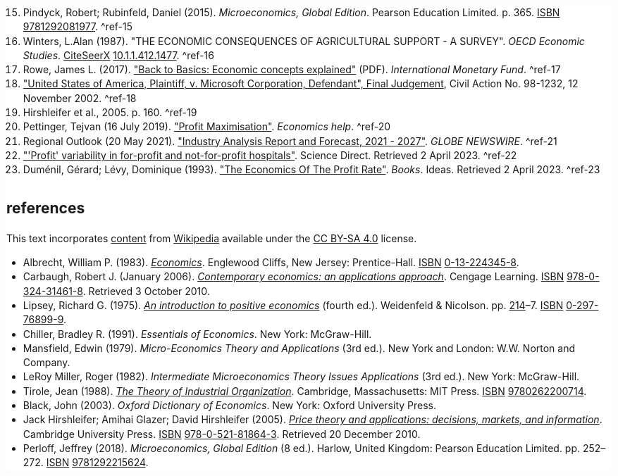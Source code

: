 15. <a id="CITEREFPindyckRubinfeld2015"></a> Pindyck, Robert; Rubinfeld, Daniel \(2015\). _Microeconomics, Global Edition_. Pearson Education Limited. p. 365. [ISBN](ISBN%20(identifier).md) [9781292081977](https://en.wikipedia.org/wiki/Special:BookSources/9781292081977). <a id="^ref-15"></a>^ref-15
16. <a id="CITEREFWinters1987"></a> Winters, L.Alan \(1987\). "THE ECONOMIC CONSEQUENCES OF AGRICULTURAL SUPPORT - A SURVEY". _OECD Economic Studies_. [CiteSeerX](CiteSeerX%20(identifier).md) [10.1.1.412.1477](https://citeseerx.ist.psu.edu/viewdoc/summary?doi=10.1.1.412.1477). <a id="^ref-16"></a>^ref-16
17. <a id="CITEREFRowe2017"></a> Rowe, James L. \(2017\). ["Back to Basics: Economic concepts explained"](https://www.imf.org/external/pubs/ft/fandd/basics/pdf/Economic-concepts-explained.pdf) \(PDF\). _International Monetary Fund_. <a id="^ref-17"></a>^ref-17
18. ["United States of America, Plaintiff, v. Microsoft Corporation, Defendant", Final Judgement](https://www.justice.gov/atr/cases/f200400/200457.pdf), Civil Action No. 98-1232, 12 November 2002. <a id="^ref-18"></a>^ref-18
19. Hirshleifer et al., 2005. p. 160. <a id="^ref-19"></a>^ref-19
20. <a id="CITEREFPettinger2019"></a> Pettinger, Tejvan \(16 July 2019\). ["Profit Maximisation"](https://www.economicshelp.org/blog/3201/economics/profit-maximisation/). _Economics help_. <a id="^ref-20"></a>^ref-20
21. <a id="CITEREFRegional Outlook2021"></a> Regional Outlook \(20 May 2021\). ["Industry Analysis Report and Forecast, 2021 - 2027"](https://www.reportlinker.com/p06073606/). _GLOBE NEWSWIRE_. <a id="^ref-21"></a>^ref-21
22. ["'Profit' variability in for-profit and not-for-profit hospitals"](https://www.sciencedirect.com/science/article/abs/pii/016762969190030Q). Science Direct. Retrieved 2 April 2023. <a id="^ref-22"></a>^ref-22
23. <a id="CITEREFDuménilLévy1993"></a> Duménil, Gérard; Lévy, Dominique \(1993\). ["The Economics Of The Profit Rate"](https://ideas.repec.org/b/elg/eebook/153.html). _Books_. Ideas. Retrieved 2 April 2023. <a id="^ref-23"></a>^ref-23

## references

This text incorporates [content](https://en.wikipedia.org/wiki/profit_(economics)) from [Wikipedia](Wikipedia.md) available under the [CC BY-SA 4.0](https://creativecommons.org/licenses/by-sa/4.0/) license.

- <a id="CITEREFAlbrecht1983"></a> Albrecht, William P. \(1983\). [_Economics_](https://archive.org/details/economics0003albr). Englewood Cliffs, New Jersey: Prentice-Hall. [ISBN](ISBN%20(identifier).md) [0-13-224345-8](https://en.wikipedia.org/wiki/Special:BookSources/0-13-224345-8).
- <a id="CITEREFCarbaugh2006"></a> Carbaugh, Robert J. \(January 2006\). [_Contemporary economics: an applications approach_](https://books.google.com/books?id=9Pascy_5HUMC). Cengage Learning. [ISBN](ISBN%20(identifier).md) [978-0-324-31461-8](https://en.wikipedia.org/wiki/Special:BookSources/978-0-324-31461-8). Retrieved 3 October 2010.
- <a id="CITEREFLipsey1975"></a> Lipsey, Richard G. \(1975\). [_An introduction to positive economics_](https://archive.org/details/introductiontopo0000lips) \(fourth ed.\). Weidenfeld & Nicolson. pp. [214](https://archive.org/details/introductiontopo0000lips/page/214)–7. [ISBN](ISBN%20(identifier).md) [0-297-76899-9](https://en.wikipedia.org/wiki/Special:BookSources/0-297-76899-9).
- <a id="CITEREFChiller1991"></a> Chiller, Bradley R. \(1991\). _Essentials of Economics_. New York: McGraw-Hill.
- <a id="CITEREFMansfield1979"></a> Mansfield, Edwin \(1979\). _Micro-Economics Theory and Applications_ \(3rd ed.\). New York and London: W.W. Norton and Company.
- <a id="CITEREFLeRoy Miller1982"></a> LeRoy Miller, Roger \(1982\). _Intermediate Microeconomics Theory Issues Applications_ \(3rd ed.\). New York: McGraw-Hill.
- <a id="CITEREFTirole1988"></a> Tirole, Jean \(1988\). [_The Theory of Industrial Organization_](https://archive.org/details/theoryofindustri00jean). Cambridge, Massachusetts: MIT Press. [ISBN](ISBN%20(identifier).md) [9780262200714](https://en.wikipedia.org/wiki/Special:BookSources/9780262200714).
- <a id="CITEREFBlack2003"></a> Black, John \(2003\). _Oxford Dictionary of Economics_. New York: Oxford University Press.
- <a id="CITEREFJack HirshleiferAmihai GlazerDavid Hirshleifer2005"></a> Jack Hirshleifer; Amihai Glazer; David Hirshleifer \(2005\). [_Price theory and applications: decisions, markets, and information_](https://books.google.com/books?id=VbrKgDK-rioC). Cambridge University Press. [ISBN](ISBN%20(identifier).md) [978-0-521-81864-3](https://en.wikipedia.org/wiki/Special:BookSources/978-0-521-81864-3). Retrieved 20 December 2010.
- <a id="CITEREFPerloff2018"></a> Perloff, Jeffrey \(2018\). _Microeconomics, Global Edition_ \(8 ed.\). Harlow, United Kingdom: Pearson Education Limited. pp. 252–272. [ISBN](ISBN%20(identifier).md) [9781292215624](https://en.wikipedia.org/wiki/Special:BookSources/9781292215624).